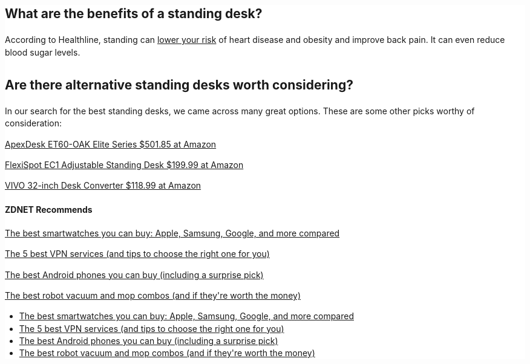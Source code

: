 
## What are the benefits of a standing desk?

According to Healthline, standing can [lower your risk](https://www.healthline.com/nutrition/7-benefits-of-a-standing-desk#TOC%5FTITLE%5FHDR%5F6) of heart disease and obesity and improve back pain. It can even reduce blood sugar levels.

## Are there alternative standing desks worth considering?

In our search for the best standing desks, we came across many great options. These are some other picks worthy of consideration:

[ApexDesk ET60-OAK Elite Series $501.85 at Amazon](https://buy.geni.us/Proxy.ashx?TSID=368250&GR%5FURL=https%3A%2F%2Fwww.amazon.com%2Fdp%2FB079ND17TH%2Fref%3Dasc%5Fdf%5FB079ND17TH1724497200000%3Fcreative%3D395261%26creativeASIN%3DB079ND17TH%26linkCode%3Dasn%26tag%3Dzd-buy-button-20%26ascsubtag%3D%5F%5FCOM%5FCLICK%5FID%5F%5F%7C96204422-55ac-462d-8915-c0ea77c37d2b%7Cdtp&dtb=1)

[FlexiSpot EC1 Adjustable Standing Desk $199.99 at Amazon](https://buy.geni.us/Proxy.ashx?TSID=368250&GR%5FURL=https%3A%2F%2Fwww.amazon.com%2Fdp%2FB0813MN98G%3FlinkCode%3Dogi%26th%3D1%26psc%3D1%26tag%3Dzd-buy-button-20%26ascsubtag%3D%5F%5FCOM%5FCLICK%5FID%5F%5F%7C96204422-55ac-462d-8915-c0ea77c37d2b%7Cdtp&dtb=1)

[VIVO 32-inch Desk Converter $118.99 at Amazon](https://buy.geni.us/Proxy.ashx?TSID=368250&GR%5FURL=https%3A%2F%2Fwww.amazon.com%2Fdp%2FB075JYG2TB%3FlinkCode%3Dogi%26th%3D1%26psc%3D1%26tag%3Dzd-buy-button-20%26ascsubtag%3D%5F%5FCOM%5FCLICK%5FID%5F%5F%7C96204422-55ac-462d-8915-c0ea77c37d2b%7Cdtp&dtb=1)

#### **ZDNET** Recommends

[The best smartwatches you can buy: Apple, Samsung, Google, and more compared](https://www.zdnet.com/article/best-smartwatch/ "The best smartwatches you can buy: Apple, Samsung, Google, and more compared")

[The 5 best VPN services (and tips to choose the right one for you)](https://www.zdnet.com/article/best-vpn/ "The 5 best VPN services (and tips to choose the right one for you)")

[The best Android phones you can buy (including a surprise pick)](https://www.zdnet.com/article/best-android-phone/ "The best Android phones you can buy (including a surprise pick)")

[The best robot vacuum and mop combos (and if they're worth the money)](https://www.zdnet.com/article/best-robot-vacuum-mop/ "The best robot vacuum and mop combos (and if they're worth the money)")

* [The best smartwatches you can buy: Apple, Samsung, Google, and more compared](https://www.zdnet.com/article/best-smartwatch/ "The best smartwatches you can buy: Apple, Samsung, Google, and more compared")
* [The 5 best VPN services (and tips to choose the right one for you)](https://www.zdnet.com/article/best-vpn/ "The 5 best VPN services (and tips to choose the right one for you)")
* [The best Android phones you can buy (including a surprise pick)](https://www.zdnet.com/article/best-android-phone/ "The best Android phones you can buy (including a surprise pick)")
* [The best robot vacuum and mop combos (and if they're worth the money)](https://www.zdnet.com/article/best-robot-vacuum-mop/ "The best robot vacuum and mop combos (and if they're worth the money)")

<ins class="adsbygoogle"
     style="display:block"
     data-ad-format="autorelaxed"
     data-ad-client="ca-pub-7571918770474297"
     data-ad-slot="1223367746"></ins>
